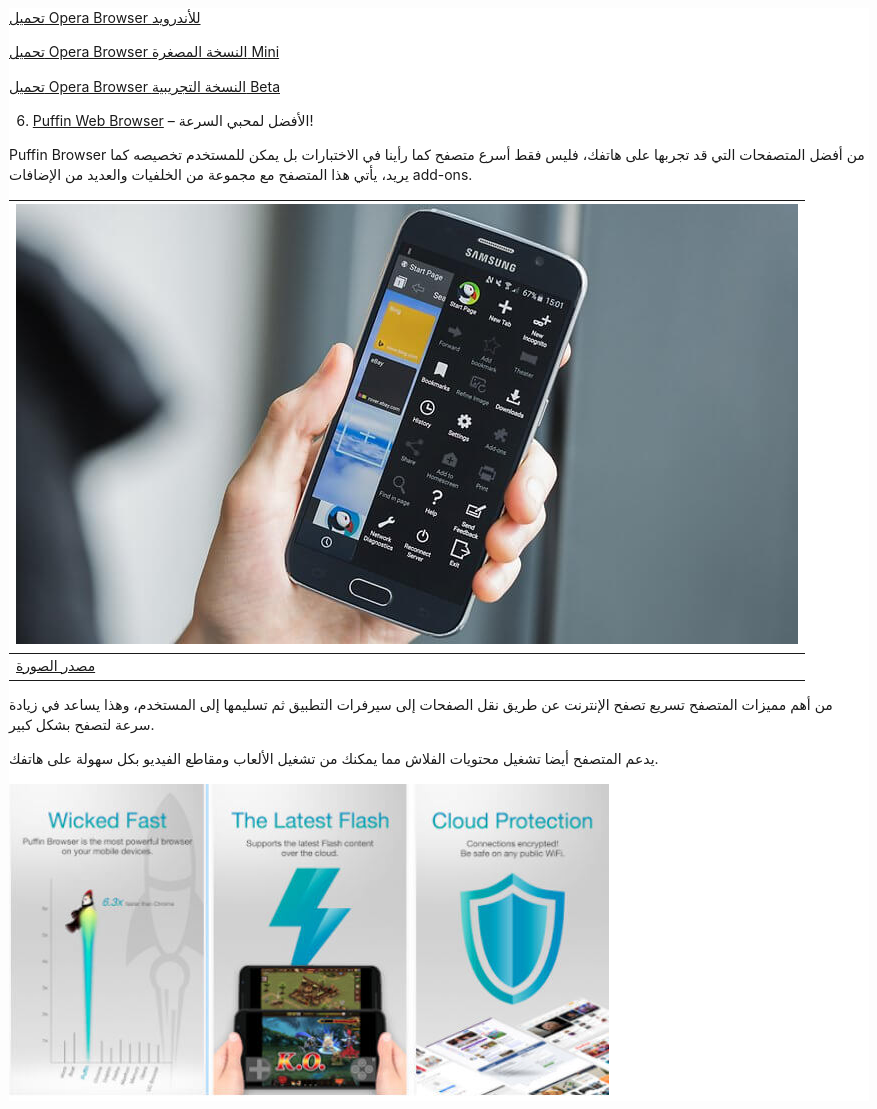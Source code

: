 [تحميل Opera Browser للأندرويد](https://play.google.com/store/apps/details?id=com.opera.browser&hl=en)

[تحميل Opera Browser النسخة المصغرة Mini](https://play.google.com/store/apps/details?id=com.opera.mini.native)

[تحميل Opera Browser النسخة التجريبية Beta](https://play.google.com/store/apps/details?id=com.opera.mini.native.beta)

6. [Puffin Web Browser](https://play.google.com/store/apps/details?id=com.cloudmosa.puffinFree&hl=en) – الأفضل لمحبي السرعة!

Puffin Browser من أفضل المتصفحات التي قد تجربها على هاتفك، فليس فقط أسرع متصفح كما رأينا في الاختبارات بل يمكن للمستخدم تخصيصه كما يريد، يأتي هذا المتصفح مع مجموعة من الخلفيات والعديد من الإضافات add-ons.

| ![img](images/puffin-browser.jpg)                                                                                                |
| -------------------------------------------------------------------------------------------------------------------------------- |
| [مصدر الصورة](https://fscl01.fonpit.de/userfiles/7142162/image/apps/browsers/androidpit-puffin-browser-best-browsers-1-w782.jpg) |

من أهم مميزات المتصفح تسريع تصفح الإنترنت عن طريق نقل الصفحات إلى سيرفرات التطبيق ثم تسليمها إلى المستخدم، وهذا يساعد في زيادة سرعة لتصفح بشكل كبير.

يدعم المتصفح أيضا تشغيل محتويات الفلاش مما يمكنك من تشغيل الألعاب ومقاطع الفيديو بكل سهولة على هاتفك.

![img](images/Puffin-Web-Browser.jpg)
